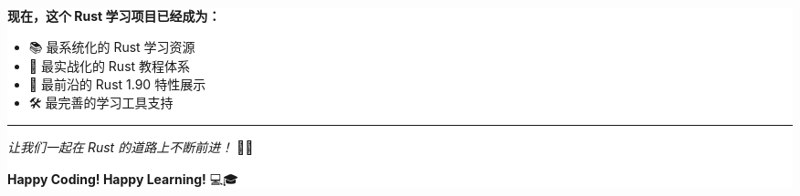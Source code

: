 **现在，这个 Rust 学习项目已经成为：**

- 📚 最系统化的 Rust 学习资源
- 🎯 最实战化的 Rust 教程体系
- 🚀 最前沿的 Rust 1.90 特性展示
- 🛠️ 最完善的学习工具支持

---

*让我们一起在 Rust 的道路上不断前进！* 🦀✨

**Happy Coding! Happy Learning!** 💻🎓
